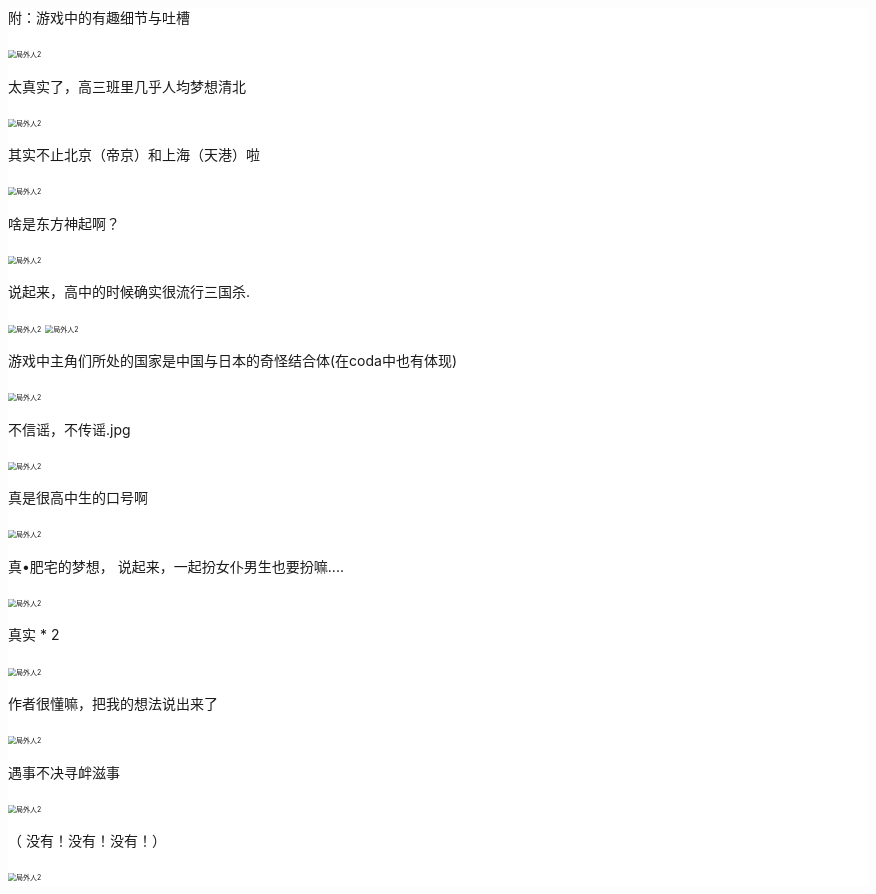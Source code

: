 附：游戏中的有趣细节与吐槽


<img src="http://qiuyoungwang.github.io/images/img_blog_7/1.png" alt="局外人2" style="zoom: 50%;" />


太真实了，高三班里几乎人均梦想清北

<img src="http://qiuyoungwang.github.io/images/img_blog_7/2.png" alt="局外人2" style="zoom: 50%;" />

其实不止北京（帝京）和上海（天港）啦

<img src="http://qiuyoungwang.github.io/images/img_blog_7/3.png" alt="局外人2" style="zoom: 50%;" />

啥是东方神起啊？

<img src="http://qiuyoungwang.github.io/images/img_blog_7/5.png" alt="局外人2" style="zoom: 50%;" />

说起来，高中的时候确实很流行三国杀.

<img src="http://qiuyoungwang.github.io/images/img_blog_7/7.png" alt="局外人2" style="zoom: 50%;" />

<img src="http://qiuyoungwang.github.io/images/img_blog_7/8.png" alt="局外人2" style="zoom: 50%;" />

游戏中主角们所处的国家是中国与日本的奇怪结合体(在coda中也有体现)

<img src="http://qiuyoungwang.github.io/images/img_blog_7/10.png" alt="局外人2" style="zoom: 50%;" />

不信谣，不传谣.jpg

<img src="http://qiuyoungwang.github.io/images/img_blog_7/11.png" alt="局外人2" style="zoom: 50%;" />

真是很高中生的口号啊

<img src="http://qiuyoungwang.github.io/images/img_blog_7/12.png" alt="局外人2" style="zoom: 50%;" />

真•肥宅的梦想， 说起来，一起扮女仆男生也要扮嘛....

<img src="http://qiuyoungwang.github.io/images/img_blog_7/13.png" alt="局外人2" style="zoom: 50%;" />

真实 * 2

<img src="http://qiuyoungwang.github.io/images/img_blog_7/14.png" alt="局外人2" style="zoom: 50%;" />

作者很懂嘛，把我的想法说出来了

<img src="http://qiuyoungwang.github.io/images/img_blog_7/15.png" alt="局外人2" style="zoom: 50%;" />

遇事不决寻衅滋事

<img src="http://qiuyoungwang.github.io/images/img_blog_7/16.png" alt="局外人2" style="zoom: 50%;" />

（ 没有！没有！没有！）

<img src="http://qiuyoungwang.github.io/images/img_blog_7/18.png" alt="局外人2" style="zoom: 50%;" />
